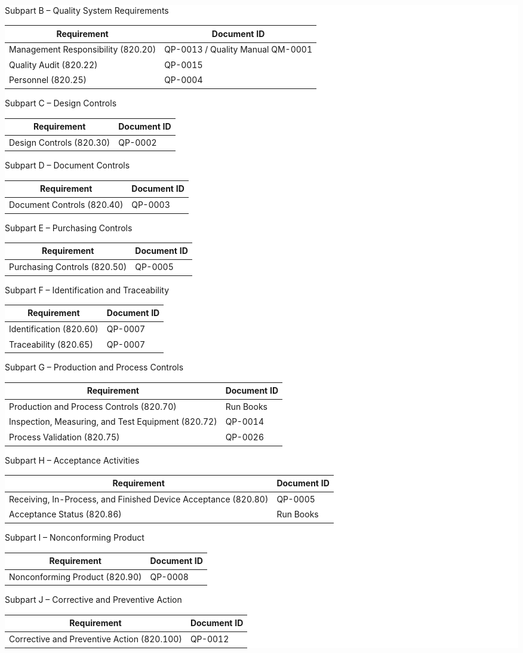 Subpart B – Quality System Requirements

Requirement|Document ID
-----------|----------
Management Responsibility (820.20)|QP-0013 / Quality Manual QM-0001
Quality Audit (820.22)|QP-0015
Personnel (820.25)|QP-0004

Subpart C – Design Controls

Requirement|Document ID
-----------|----------
Design Controls (820.30)|QP-0002

Subpart D – Document Controls

Requirement|Document ID
-----------|----------
Document Controls (820.40) |QP-0003

Subpart E – Purchasing Controls

Requirement|Document ID
-----------|----------
Purchasing Controls (820.50)|QP-0005

Subpart F – Identification and Traceability

Requirement|Document ID
-----------|----------
Identification (820.60)|QP-0007
Traceability (820.65)|QP-0007

Subpart G – Production and Process Controls

Requirement|Document ID
-----------|----------
Production and Process Controls (820.70)|Run Books
Inspection, Measuring, and Test Equipment (820.72)|QP-0014
Process Validation (820.75)|QP-0026

Subpart H – Acceptance Activities

Requirement|Document ID
-----------|----------
Receiving, In-Process, and Finished Device Acceptance (820.80)|QP-0005
Acceptance Status (820.86)|Run Books

Subpart I – Nonconforming Product

Requirement|Document ID
-----------|----------
Nonconforming Product (820.90)|QP-0008

Subpart J – Corrective and Preventive Action

Requirement|Document ID
-----------|----------
Corrective and Preventive Action (820.100)|QP-0012
